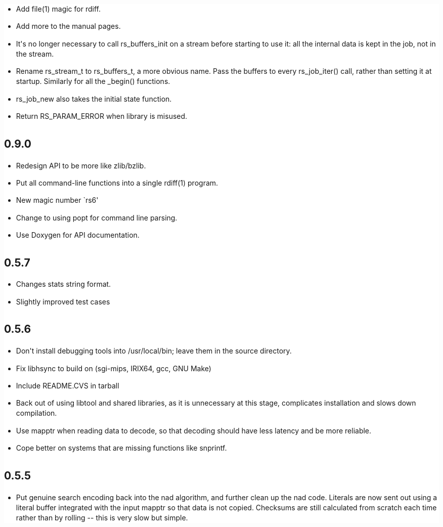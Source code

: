  * Add file(1) magic for rdiff.

 * Add more to the manual pages.

 * It's no longer necessary to call rs_buffers_init on a stream before
   starting to use it: all the internal data is kept in the job, not
   in the stream.

 * Rename rs_stream_t to rs_buffers_t, a more obvious name.  Pass the
   buffers to every rs_job_iter() call, rather than setting it at
   startup.  Similarly for all the _begin() functions.

 * rs_job_new also takes the initial state function.

 * Return RS_PARAM_ERROR when library is misused.

## 0.9.0

 * Redesign API to be more like zlib/bzlib.

 * Put all command-line functions into a single rdiff(1) program.

 * New magic number `rs6'

 * Change to using popt for command line parsing.

 * Use Doxygen for API documentation.

## 0.5.7

 * Changes stats string format.

 * Slightly improved test cases

## 0.5.6

 * Don't install debugging tools into /usr/local/bin; leave them in
   the source directory.

 * Fix libhsync to build on (sgi-mips, IRIX64, gcc, GNU Make)

 * Include README.CVS in tarball

 * Back out of using libtool and shared libraries, as it is
   unnecessary at this stage, complicates installation and slows down
   compilation.

 * Use mapptr when reading data to decode, so that decoding should
   have less latency and be more reliable.

 * Cope better on systems that are missing functions like snprintf.

## 0.5.5

 * Put genuine search encoding back into the nad algorithm, and
   further clean up the nad code.  Literals are now sent out using a
   literal buffer integrated with the input mapptr so that data is not
   copied.  Checksums are still calculated from scratch each time
   rather than by rolling -- this is very slow but simple.
